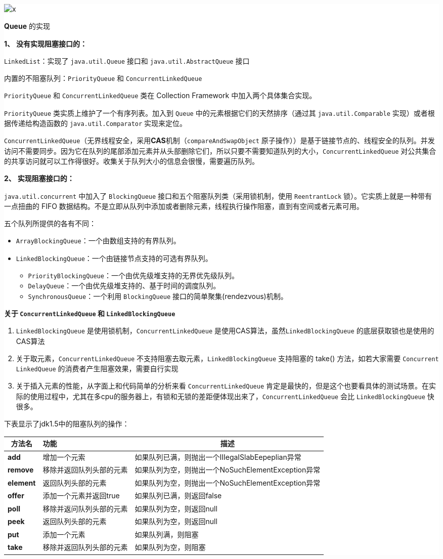 ![x](http://viyitech.cn/public/images/java_queue.png)

**Queue** 的实现

**1、** **没有实现阻塞接口的：**

`LinkedList`：实现了 `java.util.Queue` 接口和 `java.util.AbstractQueue` 接口

内置的不阻塞队列：`PriorityQueue` 和 `ConcurrentLinkedQueue`

`PriorityQueue` 和 `ConcurrentLinkedQueue` 类在 Collection Framework 中加入两个具体集合实现。 

`PriorityQueue` 类实质上维护了一个有序列表。加入到 `Queue` 中的元素根据它们的天然排序（通过其 `java.util.Comparable` 实现）或者根据传递给构造函数的 `java.util.Comparator` 实现来定位。

`ConcurrentLinkedQueue`（无界线程安全，采用**CAS**机制（`compareAndSwapObject` 原子操作））是基于链接节点的、线程安全的队列。并发访问不需要同步。因为它在队列的尾部添加元素并从头部删除它们，所以只要不需要知道队列的大小，`ConcurrentLinkedQueue` 对公共集合的共享访问就可以工作得很好。收集关于队列大小的信息会很慢，需要遍历队列。

**2、** **实现阻塞接口的：**

`java.util.concurrent` 中加入了 `BlockingQueue` 接口和五个阻塞队列类（采用锁机制，使用 `ReentrantLock` 锁）。它实质上就是一种带有一点扭曲的 FIFO 数据结构。不是立即从队列中添加或者删除元素，线程执行操作阻塞，直到有空间或者元素可用。

五个队列所提供的各有不同：

- `ArrayBlockingQueue`：一个由数组支持的有界队列。
- `LinkedBlockingQueue`：一个由链接节点支持的可选有界队列。

  * `PriorityBlockingQueue`：一个由优先级堆支持的无界优先级队列。
  * `DelayQueue`：一个由优先级堆支持的、基于时间的调度队列。
  * `SynchronousQueue`：一个利用 `BlockingQueue` 接口的简单聚集(rendezvous)机制。

**关于 `ConcurrentLinkedQueue` 和 `LinkedBlockingQueue`**

1. `LinkedBlockingQueue` 是使用锁机制，`ConcurrentLinkedQueue` 是使用CAS算法，虽然`LinkedBlockingQueue` 的底层获取锁也是使用的CAS算法

2. 关于取元素，`ConcurrentLinkedQueue` 不支持阻塞去取元素，`LinkedBlockingQueue` 支持阻塞的 take() 方法，如若大家需要 `ConcurrentLinkedQueue` 的消费者产生阻塞效果，需要自行实现

3. 关于插入元素的性能，从字面上和代码简单的分析来看 `ConcurrentLinkedQueue` 肯定是最快的，但是这个也要看具体的测试场景。在实际的使用过程中，尤其在多cpu的服务器上，有锁和无锁的差距便体现出来了，`ConcurrentLinkedQueue` 会比 `LinkedBlockingQueue` 快很多。

下表显示了jdk1.5中的阻塞队列的操作：

| 方法名      | 功能                     | 描述                                               |
| ----------- | :----------------------- | -------------------------------------------------- |
| **add**     | 增加一个元索             | 如果队列已满，则抛出一个IIIegaISlabEepeplian异常   |
| **remove**  | 移除并返回队列头部的元素 | 如果队列为空，则抛出一个NoSuchElementException异常 |
| **element** | 返回队列头部的元素       | 如果队列为空，则抛出一个NoSuchElementException异常 |
| **offer**   | 添加一个元素并返回true   | 如果队列已满，则返回false                          |
| **poll**    | 移除并返问队列头部的元素 | 如果队列为空，则返回null                           |
| **peek**    | 返回队列头部的元素       | 如果队列为空，则返回null                           |
| **put**     | 添加一个元素             | 如果队列满，则阻塞                                 |
| **take**    | 移除并返回队列头部的元素 | 如果队列为空，则阻塞                               |
